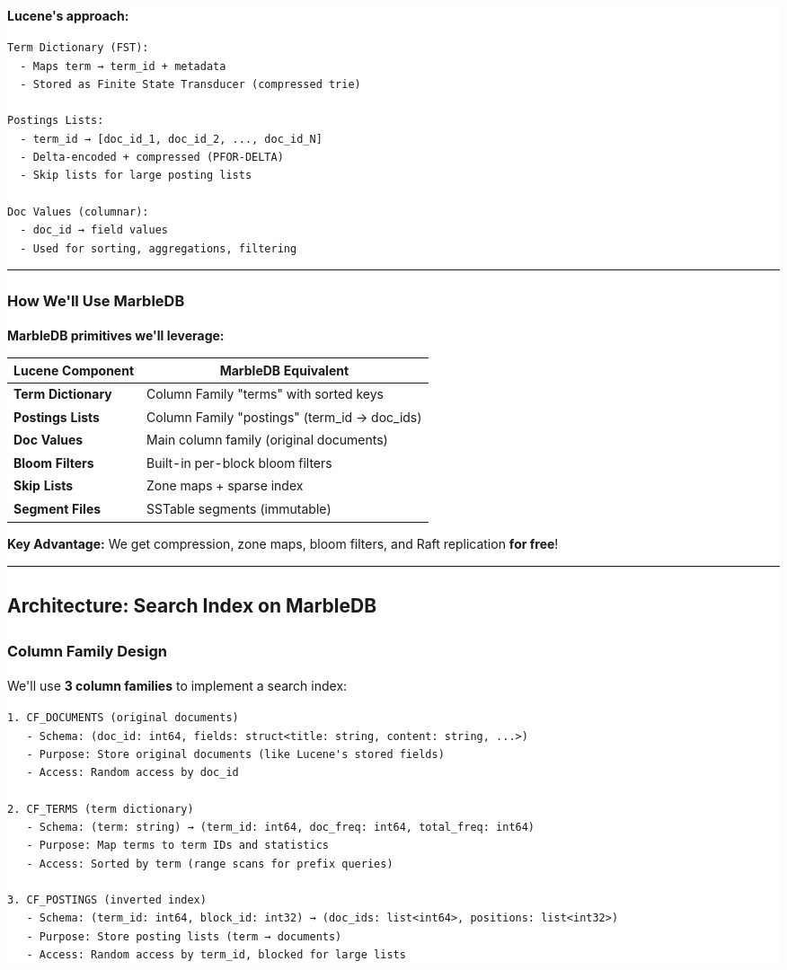 **Lucene's approach:**
```
Term Dictionary (FST):
  - Maps term → term_id + metadata
  - Stored as Finite State Transducer (compressed trie)

Postings Lists:
  - term_id → [doc_id_1, doc_id_2, ..., doc_id_N]
  - Delta-encoded + compressed (PFOR-DELTA)
  - Skip lists for large posting lists

Doc Values (columnar):
  - doc_id → field values
  - Used for sorting, aggregations, filtering
```

---

### How We'll Use MarbleDB

**MarbleDB primitives we'll leverage:**

| Lucene Component | MarbleDB Equivalent |
|------------------|---------------------|
| **Term Dictionary** | Column Family "terms" with sorted keys |
| **Postings Lists** | Column Family "postings" (term_id → doc_ids) |
| **Doc Values** | Main column family (original documents) |
| **Bloom Filters** | Built-in per-block bloom filters |
| **Skip Lists** | Zone maps + sparse index |
| **Segment Files** | SSTable segments (immutable) |

**Key Advantage:** We get compression, zone maps, bloom filters, and Raft replication **for free**!

---

## Architecture: Search Index on MarbleDB

### Column Family Design

We'll use **3 column families** to implement a search index:

```
1. CF_DOCUMENTS (original documents)
   - Schema: (doc_id: int64, fields: struct<title: string, content: string, ...>)
   - Purpose: Store original documents (like Lucene's stored fields)
   - Access: Random access by doc_id

2. CF_TERMS (term dictionary)
   - Schema: (term: string) → (term_id: int64, doc_freq: int64, total_freq: int64)
   - Purpose: Map terms to term IDs and statistics
   - Access: Sorted by term (range scans for prefix queries)

3. CF_POSTINGS (inverted index)
   - Schema: (term_id: int64, block_id: int32) → (doc_ids: list<int64>, positions: list<int32>)
   - Purpose: Store posting lists (term → documents)
   - Access: Random access by term_id, blocked for large lists
```
